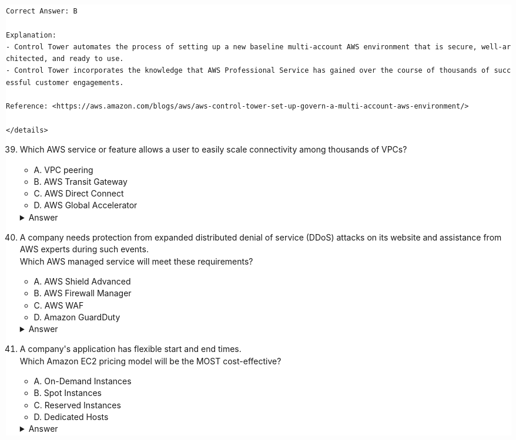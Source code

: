     Correct Answer: B

    Explanation:
    - Control Tower automates the process of setting up a new baseline multi-account AWS environment that is secure, well-architected, and ready to use.
    - Control Tower incorporates the knowledge that AWS Professional Service has gained over the course of thousands of successful customer engagements.

    Reference: <https://aws.amazon.com/blogs/aws/aws-control-tower-set-up-govern-a-multi-account-aws-environment/>

    </details>

39. Which AWS service or feature allows a user to easily scale connectivity among thousands of VPCs?
    - A. VPC peering
    - B. AWS Transit Gateway
    - C. AWS Direct Connect
    - D. AWS Global Accelerator

    <details markdown=1><summary markdown="span">Answer</summary>

    Correct Answer: B

    Explanation: <https://aws.amazon.com/blogs/training-and-certification/explore-the-aws-transit-gateway-networking-and-scaling-digital-course/>

    </details>

40. A company needs protection from expanded distributed denial of service (DDoS) attacks on its website and assistance from AWS experts during such events. <br/> Which AWS managed service will meet these requirements?
    - A. AWS Shield Advanced
    - B. AWS Firewall Manager
    - C. AWS WAF
    - D. Amazon GuardDuty

    <details markdown=1><summary markdown="span">Answer</summary>

    Correct Answer: A

    Explanation: <https://docs.aws.amazon.com/waf/latest/developerguide/ddos-overview.html>

    </details>

41. A company's application has flexible start and end times. <br/> Which Amazon EC2 pricing model will be the MOST cost-effective?
    - A. On-Demand Instances
    - B. Spot Instances
    - C. Reserved Instances
    - D. Dedicated Hosts

    <details markdown=1><summary markdown="span">Answer</summary>

    Correct Answer: B

    Explanation: <https://aws.amazon.com/ec2/pricing/>

    </details>
